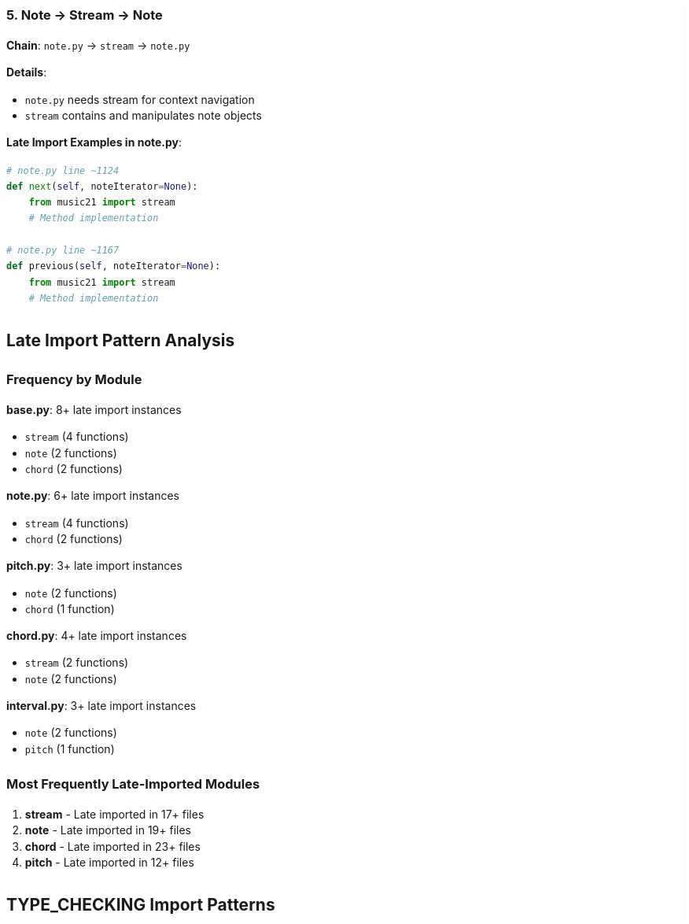 ### 5. Note → Stream → Note

**Chain**: `note.py` → `stream` → `note.py`

**Details**:
- `note.py` needs stream for context navigation
- `stream` contains and manipulates note objects

**Late Import Examples in note.py**:
```python
# note.py line ~1124
def next(self, noteIterator=None):
    from music21 import stream
    # Method implementation

# note.py line ~1167  
def previous(self, noteIterator=None):
    from music21 import stream
    # Method implementation
```

## Late Import Pattern Analysis

### Frequency by Module

**base.py**: 8+ late import instances
- `stream` (4 functions)
- `note` (2 functions) 
- `chord` (2 functions)

**note.py**: 6+ late import instances
- `stream` (4 functions)
- `chord` (2 functions)

**pitch.py**: 3+ late import instances
- `note` (2 functions)
- `chord` (1 function)

**chord.py**: 4+ late import instances  
- `stream` (2 functions)
- `note` (2 functions)

**interval.py**: 3+ late import instances
- `note` (2 functions)
- `pitch` (1 function)

### Most Frequently Late-Imported Modules

1. **stream** - Late imported in 17+ files
2. **note** - Late imported in 19+ files  
3. **chord** - Late imported in 23+ files
4. **pitch** - Late imported in 12+ files

## TYPE_CHECKING Import Patterns
